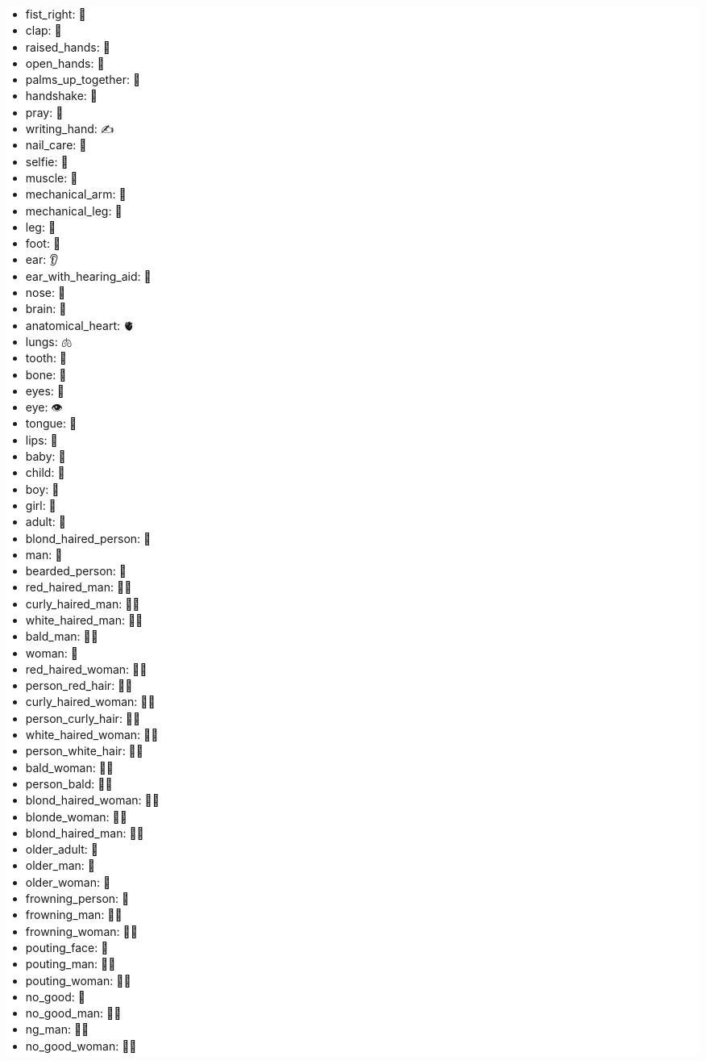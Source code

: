 - fist_right: 🤜
- clap: 👏
- raised_hands: 🙌
- open_hands: 👐
- palms_up_together: 🤲
- handshake: 🤝
- pray: 🙏
- writing_hand: ✍️
- nail_care: 💅
- selfie: 🤳
- muscle: 💪
- mechanical_arm: 🦾
- mechanical_leg: 🦿
- leg: 🦵
- foot: 🦶
- ear: 👂
- ear_with_hearing_aid: 🦻
- nose: 👃
- brain: 🧠
- anatomical_heart: 🫀
- lungs: 🫁
- tooth: 🦷
- bone: 🦴
- eyes: 👀
- eye: 👁️
- tongue: 👅
- lips: 👄
- baby: 👶
- child: 🧒
- boy: 👦
- girl: 👧
- adult: 🧑
- blond_haired_person: 👱
- man: 👨
- bearded_person: 🧔
- red_haired_man: 👨‍🦰
- curly_haired_man: 👨‍🦱
- white_haired_man: 👨‍🦳
- bald_man: 👨‍🦲
- woman: 👩
- red_haired_woman: 👩‍🦰
- person_red_hair: 🧑‍🦰
- curly_haired_woman: 👩‍🦱
- person_curly_hair: 🧑‍🦱
- white_haired_woman: 👩‍🦳
- person_white_hair: 🧑‍🦳
- bald_woman: 👩‍🦲
- person_bald: 🧑‍🦲
- blond_haired_woman: 👱‍♀️
- blonde_woman: 👱‍♀️
- blond_haired_man: 👱‍♂️
- older_adult: 🧓
- older_man: 👴
- older_woman: 👵
- frowning_person: 🙍
- frowning_man: 🙍‍♂️
- frowning_woman: 🙍‍♀️
- pouting_face: 🙎
- pouting_man: 🙎‍♂️
- pouting_woman: 🙎‍♀️
- no_good: 🙅
- no_good_man: 🙅‍♂️
- ng_man: 🙅‍♂️
- no_good_woman: 🙅‍♀️